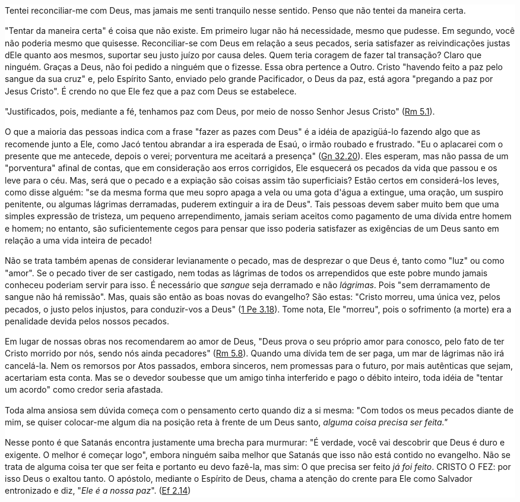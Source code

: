 Tentei reconciliar-me com Deus, mas jamais me senti tranquilo nesse sentido. Penso que não tentei da maneira certa.

&quot;Tentar da maneira certa&quot; é coisa que não existe. Em primeiro lugar não há necessidade, mesmo que pudesse. Em segundo, você não poderia mesmo que quisesse. Reconciliar-se com Deus em relação a seus pecados, seria satisfazer as reivindicações justas dEle quanto aos mesmos, suportar seu justo juízo por causa deles. Quem teria coragem de fazer tal transação? Claro que ninguém. Graças a Deus, não foi pedido a ninguém que o fizesse. Essa obra pertence a Outro. Cristo &quot;havendo feito a paz pelo sangue da sua cruz&quot; e, pelo Espírito Santo, enviado pelo grande Pacificador, o Deus da paz, está agora &quot;pregando a paz por Jesus Cristo&quot;. É crendo no que Ele fez que a paz com Deus se estabelece.

&quot;Justificados, pois, mediante a fé, tenhamos paz com Deus, por meio de nosso Senhor Jesus Cristo&quot; ([Rm 5.1](http://mysword.info/b?r=Rom_5:1)).

O que a maioria das pessoas indica com a frase &quot;fazer as pazes com Deus&quot; é a idéia de apazigüá-lo fazendo algo que as recomende junto a Ele, como Jacó tentou abrandar a ira esperada de Esaú, o irmão roubado e frustrado. &quot;Eu o aplacarei com o presente que me antecede, depois o verei; porventura me aceitará a presença&quot; ([Gn 32.20](http://mysword.info/b?r=Gen_32:20)). Eles esperam, mas não passa de um &quot;porventura&quot; afinal de contas, que em consideração aos erros corrigidos, Ele esquecerá os pecados da vida que passou e os leve para o céu. Mas, será que o pecado e a expiação são coisas assim tão superficiais? Estão certos em considerá-los leves, como disse alguém: &quot;se da mesma forma que meu sopro apaga a vela ou uma gota d&#039;água a extingue, uma oração, um suspiro penitente, ou algumas lágrimas derramadas, puderem extinguir a ira de Deus&quot;. Tais pessoas devem saber muito bem que uma simples expressão de tristeza, um pequeno arrependimento, jamais seriam aceitos como pagamento de uma dívida entre homem e homem; no entanto, são suficientemente cegos para pensar que isso poderia satisfazer as exigências de um Deus santo em relação a uma vida inteira de pecado!

Não se trata também apenas de considerar levianamente o pecado, mas de desprezar o que Deus é, tanto como &quot;luz&quot; ou como &quot;amor&quot;. Se o pecado tiver de ser castigado, nem todas as lágrimas de todos os arrependidos que este pobre mundo jamais conheceu poderiam servir para isso. É necessário que _sangue_ seja derramado e não _lágrimas_. Pois &quot;sem derramamento de sangue não há remissão&quot;. Mas, quais são então as boas novas do evangelho? São estas: &quot;Cristo morreu, uma única vez, pelos pecados, o justo pelos injustos, para conduzir-vos a Deus&quot; ([1 Pe 3.18](http://mysword.info/b?r=1Pe_3:18)). Tome nota, Ele &quot;morreu&quot;, pois o sofrimento (a morte) era a penalidade devida pelos nossos pecados.

Em lugar de nossas obras nos recomendarem ao amor de Deus, &quot;Deus prova o seu próprio amor para conosco, pelo fato de ter Cristo morrido por nós, sendo nós ainda pecadores&quot; ([Rm 5.8](http://mysword.info/b?r=Rom_5:8)). Quando uma dívida tem de ser paga, um mar de lágrimas não irá cancelá-la. Nem os remorsos por Atos passados, embora sinceros, nem promessas para o futuro, por mais autênticas que sejam, acertariam esta conta. Mas se o devedor soubesse que um amigo tinha interferido e pago o débito inteiro, toda idéia de &quot;tentar um acordo&quot; como credor seria afastada.

Toda alma ansiosa sem dúvida começa com o pensamento certo quando diz a si mesma: &quot;Com todos os meus pecados diante de mim, se quiser colocar-me algum dia na posição reta à frente de um Deus santo, _alguma coisa precisa ser feita.&quot;_

Nesse ponto é que Satanás encontra justamente uma brecha para murmurar: &quot;É verdade, você vai descobrir que Deus é duro e exigente. O melhor é começar logo&quot;, embora ninguém saiba melhor que Satanás que isso não está contido no evangelho. Não se trata de alguma coisa ter que ser feita e portanto eu devo fazê-la, mas sim: O que precisa ser feito _já foi feito_. CRISTO O FEZ: por isso Deus o exaltou tanto. O apóstolo, mediante o Espírito de Deus, chama a atenção do crente para Ele como Salvador entronizado e diz, &quot;_Ele é a nossa paz_&quot;. ([Ef 2.14](http://mysword.info/b?r=Eph_2:14))
